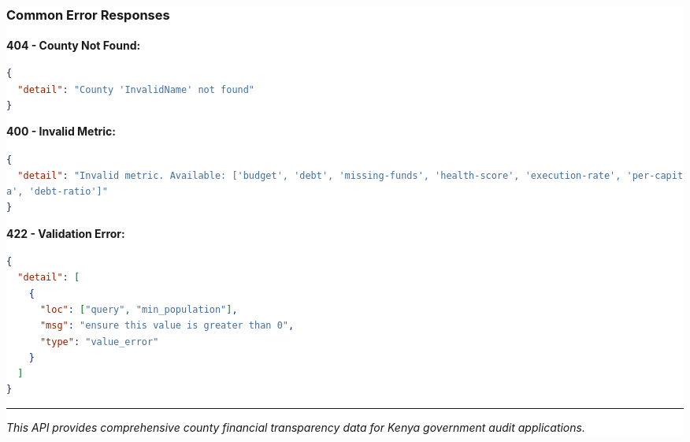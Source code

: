 ### Common Error Responses

**404 - County Not Found:**

```json
{
  "detail": "County 'InvalidName' not found"
}
```

**400 - Invalid Metric:**

```json
{
  "detail": "Invalid metric. Available: ['budget', 'debt', 'missing-funds', 'health-score', 'execution-rate', 'per-capita', 'debt-ratio']"
}
```

**422 - Validation Error:**

```json
{
  "detail": [
    {
      "loc": ["query", "min_population"],
      "msg": "ensure this value is greater than 0",
      "type": "value_error"
    }
  ]
}
```

---

_This API provides comprehensive county financial transparency data for Kenya government audit applications._
